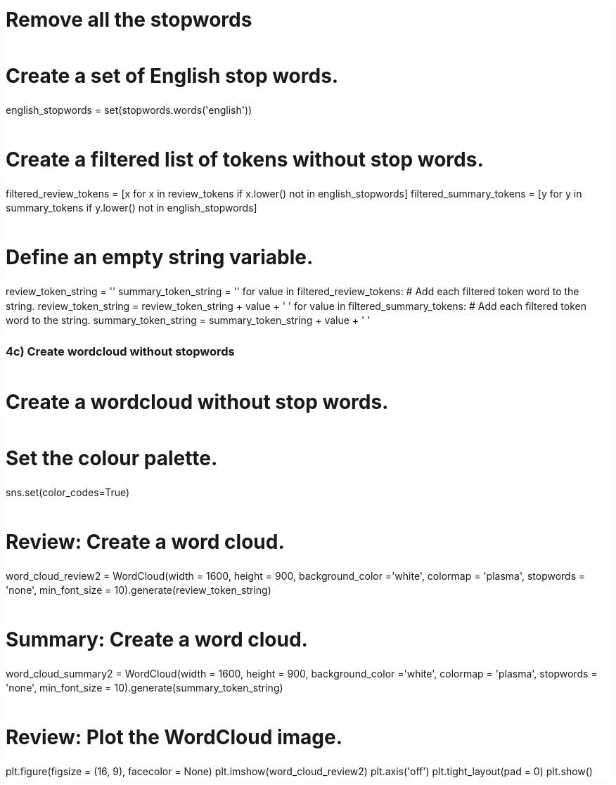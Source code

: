 # Remove all the stopwords

# Create a set of English stop words.
english_stopwords = set(stopwords.words('english'))

# Create a filtered list of tokens without stop words.
filtered_review_tokens = [x for x in review_tokens if x.lower() not in english_stopwords]
filtered_summary_tokens = [y for y in summary_tokens if y.lower() not in english_stopwords]
# Define an empty string variable.
review_token_string = ''
summary_token_string = ''
for value in filtered_review_tokens:
    # Add each filtered token word to the string.
    review_token_string = review_token_string + value + ' '
for value in filtered_summary_tokens:
    # Add each filtered token word to the string.
    summary_token_string = summary_token_string + value + ' '

### 4c) Create wordcloud without stopwords

# Create a wordcloud without stop words.
# Set the colour palette.
sns.set(color_codes=True)
# Review: Create a word cloud.
word_cloud_review2 = WordCloud(width = 1600, height = 900, 
                background_color ='white',
                colormap = 'plasma', 
                stopwords = 'none',
                min_font_size = 10).generate(review_token_string) 
# Summary: Create a word cloud.
word_cloud_summary2 = WordCloud(width = 1600, height = 900, 
                background_color ='white',
                colormap = 'plasma', 
                stopwords = 'none',
                min_font_size = 10).generate(summary_token_string) 

# Review: Plot the WordCloud image.
plt.figure(figsize = (16, 9), facecolor = None) 
plt.imshow(word_cloud_review2) 
plt.axis('off') 
plt.tight_layout(pad = 0) 
plt.show()
